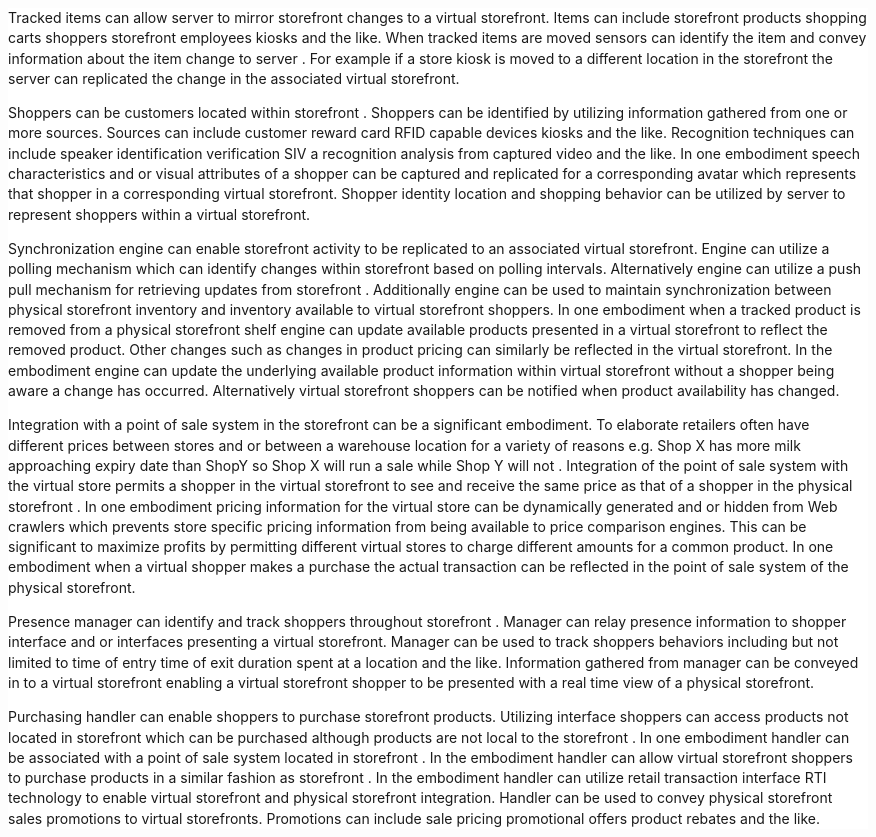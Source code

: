 Tracked items can allow server to mirror storefront changes to a virtual storefront. Items can include storefront products shopping carts shoppers storefront employees kiosks and the like. When tracked items are moved sensors can identify the item and convey information about the item change to server . For example if a store kiosk is moved to a different location in the storefront the server can replicated the change in the associated virtual storefront.

Shoppers can be customers located within storefront . Shoppers can be identified by utilizing information gathered from one or more sources. Sources can include customer reward card RFID capable devices kiosks and the like. Recognition techniques can include speaker identification verification SIV a recognition analysis from captured video and the like. In one embodiment speech characteristics and or visual attributes of a shopper can be captured and replicated for a corresponding avatar which represents that shopper in a corresponding virtual storefront. Shopper identity location and shopping behavior can be utilized by server to represent shoppers within a virtual storefront.

Synchronization engine can enable storefront activity to be replicated to an associated virtual storefront. Engine can utilize a polling mechanism which can identify changes within storefront based on polling intervals. Alternatively engine can utilize a push pull mechanism for retrieving updates from storefront . Additionally engine can be used to maintain synchronization between physical storefront inventory and inventory available to virtual storefront shoppers. In one embodiment when a tracked product is removed from a physical storefront shelf engine can update available products presented in a virtual storefront to reflect the removed product. Other changes such as changes in product pricing can similarly be reflected in the virtual storefront. In the embodiment engine can update the underlying available product information within virtual storefront without a shopper being aware a change has occurred. Alternatively virtual storefront shoppers can be notified when product availability has changed.

Integration with a point of sale system in the storefront can be a significant embodiment. To elaborate retailers often have different prices between stores and or between a warehouse location for a variety of reasons e.g. Shop X has more milk approaching expiry date than ShopY so Shop X will run a sale while Shop Y will not . Integration of the point of sale system with the virtual store permits a shopper in the virtual storefront to see and receive the same price as that of a shopper in the physical storefront . In one embodiment pricing information for the virtual store can be dynamically generated and or hidden from Web crawlers which prevents store specific pricing information from being available to price comparison engines. This can be significant to maximize profits by permitting different virtual stores to charge different amounts for a common product. In one embodiment when a virtual shopper makes a purchase the actual transaction can be reflected in the point of sale system of the physical storefront.

Presence manager can identify and track shoppers throughout storefront . Manager can relay presence information to shopper interface and or interfaces presenting a virtual storefront. Manager can be used to track shoppers behaviors including but not limited to time of entry time of exit duration spent at a location and the like. Information gathered from manager can be conveyed in to a virtual storefront enabling a virtual storefront shopper to be presented with a real time view of a physical storefront.

Purchasing handler can enable shoppers to purchase storefront products. Utilizing interface shoppers can access products not located in storefront which can be purchased although products are not local to the storefront . In one embodiment handler can be associated with a point of sale system located in storefront . In the embodiment handler can allow virtual storefront shoppers to purchase products in a similar fashion as storefront . In the embodiment handler can utilize retail transaction interface RTI technology to enable virtual storefront and physical storefront integration. Handler can be used to convey physical storefront sales promotions to virtual storefronts. Promotions can include sale pricing promotional offers product rebates and the like.

